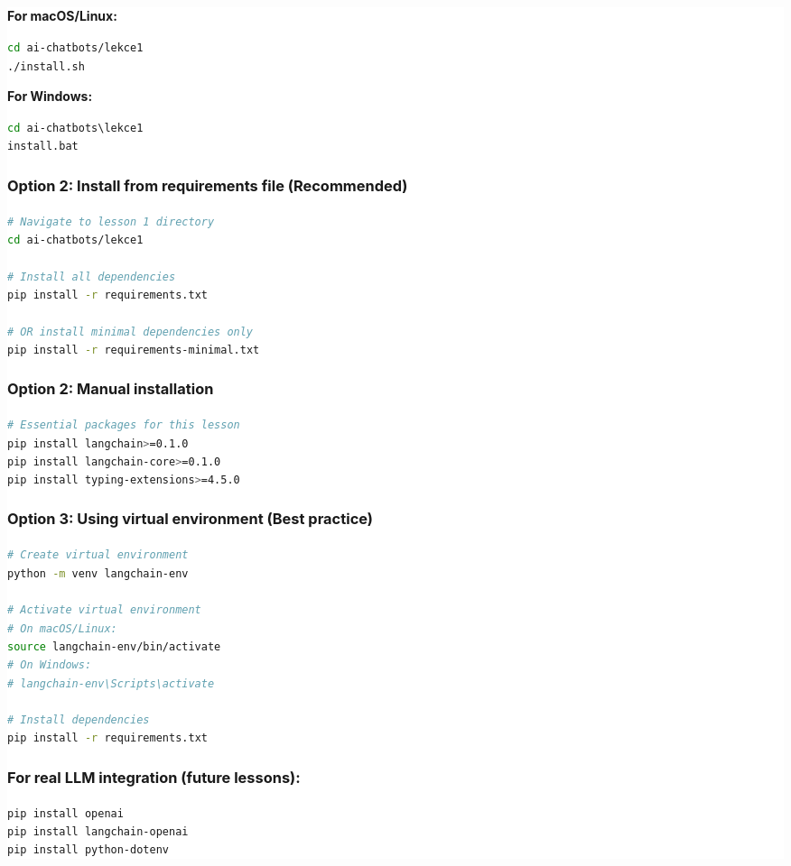 **For macOS/Linux:**
```bash
cd ai-chatbots/lekce1
./install.sh
```

**For Windows:**
```cmd
cd ai-chatbots\lekce1
install.bat
```

### Option 2: Install from requirements file (Recommended)

```bash
# Navigate to lesson 1 directory
cd ai-chatbots/lekce1

# Install all dependencies
pip install -r requirements.txt

# OR install minimal dependencies only
pip install -r requirements-minimal.txt
```

### Option 2: Manual installation

```bash
# Essential packages for this lesson
pip install langchain>=0.1.0
pip install langchain-core>=0.1.0
pip install typing-extensions>=4.5.0
```

### Option 3: Using virtual environment (Best practice)

```bash
# Create virtual environment
python -m venv langchain-env

# Activate virtual environment
# On macOS/Linux:
source langchain-env/bin/activate
# On Windows:
# langchain-env\Scripts\activate

# Install dependencies
pip install -r requirements.txt
```

### For real LLM integration (future lessons):
```bash
pip install openai
pip install langchain-openai
pip install python-dotenv
``` 